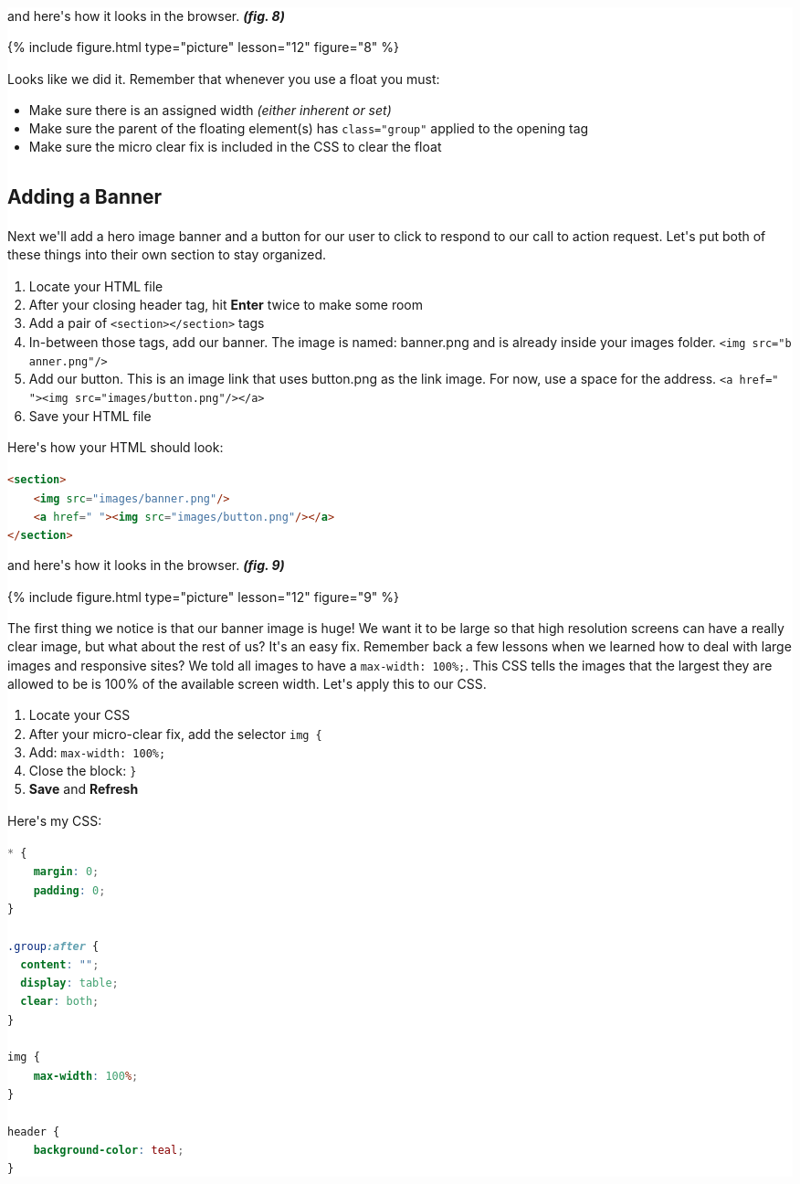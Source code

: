 and here's how it looks in the browser. *__(fig. 8)__*

{% include figure.html type="picture" lesson="12" figure="8" %}

Looks like we did it. Remember that whenever you use a float you must:

* Make sure there is an assigned width _(either inherent or set)_
* Make sure the parent of the floating element(s) has `class="group"` applied to the opening tag
* Make sure the micro clear fix is included in the CSS to clear the float

## Adding a Banner

Next we'll add a hero image banner and a button for our user to click to respond to our call to action request. Let's put both of these things into their own section to stay organized.

1. Locate your HTML file
2. After your closing header tag, hit __Enter__ twice to make some room
3. Add a pair of `<section></section>` tags 
4. In-between those tags, add our banner. The image is named: banner.png and is already inside your images folder. `<img src="banner.png"/>`
5. Add our button. This is an image link that uses button.png as the link image. For now, use a space for the address. `<a href=" "><img src="images/button.png"/></a>`
6. Save your HTML file

Here's how your HTML should look:

```html
<section>
	<img src="images/banner.png"/>
	<a href=" "><img src="images/button.png"/></a>
</section>
```

and here's how it looks in the browser. *__(fig. 9)__*

{% include figure.html type="picture" lesson="12" figure="9" %}

The first thing we notice is that our banner image is huge! We want it to be large so that high resolution screens can have a really clear image, but what about the rest of us? It's an easy fix. Remember back a few lessons when we learned how to deal with large images and responsive sites? We told all images to have a `max-width: 100%;`. This CSS tells the images that the largest they are allowed to be is 100% of the available screen width. Let's apply this to our CSS.

1. Locate your CSS
2. After your micro-clear fix, add the selector `img {`
3. Add: `max-width: 100%;`
4. Close the block: `}`
5. __Save__ and __Refresh__

Here's my CSS:

```css
* {
	margin: 0;
	padding: 0;
}

.group:after {
  content: "";
  display: table;
  clear: both;
}

img {
	max-width: 100%;
}

header {
	background-color: teal;
}
```